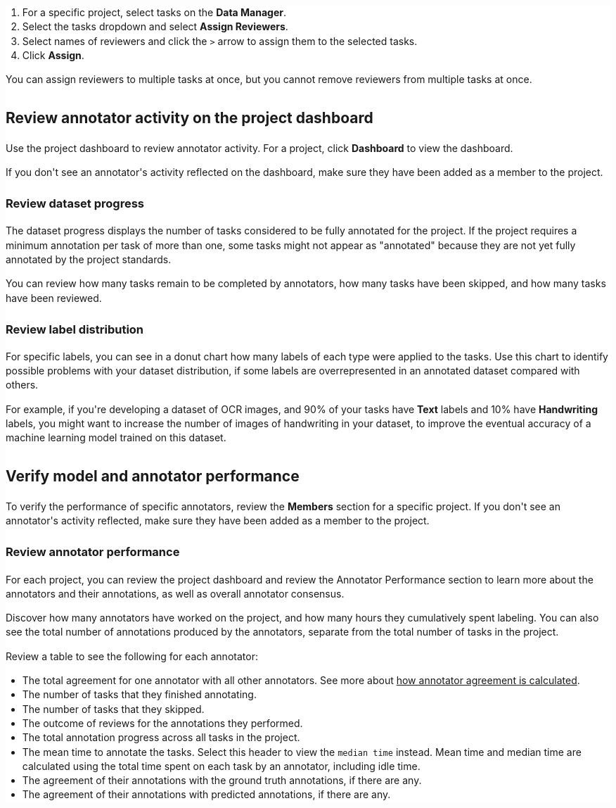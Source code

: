 1. For a specific project, select tasks on the **Data Manager**.
2. Select the tasks dropdown and select **Assign Reviewers**.
3. Select names of reviewers and click the `>` arrow to assign them to the selected tasks.
4. Click **Assign**. 

You can assign reviewers to multiple tasks at once, but you cannot remove reviewers from multiple tasks at once.

## Review annotator activity on the project dashboard
Use the project dashboard to review annotator activity. For a project, click **Dashboard** to view the dashboard.

If you don't see an annotator's activity reflected on the dashboard, make sure they have been added as a member to the project. 

### Review dataset progress

The dataset progress displays the number of tasks considered to be fully annotated for the project. If the project requires a minimum annotation per task of more than one, some tasks might not appear as "annotated" because they are not yet fully annotated by the project standards.

You can review how many tasks remain to be completed by annotators, how many tasks have been skipped, and how many tasks have been reviewed.

### Review label distribution
For specific labels, you can see in a donut chart how many labels of each type were applied to the tasks. Use this chart to identify possible problems with your dataset distribution, if some labels are overrepresented in an annotated dataset compared with others. 

For example, if you're developing a dataset of OCR images, and 90% of your tasks have **Text** labels and 10% have **Handwriting** labels, you might want to increase the number of images of handwriting in your dataset, to improve the eventual accuracy of a machine learning model trained on this dataset. 

## Verify model and annotator performance

To verify the performance of specific annotators, review the **Members** section for a specific project. If you don't see an annotator's activity reflected, make sure they have been added as a member to the project.

### Review annotator performance
For each project, you can review the project dashboard and review the Annotator Performance section to learn more about the annotators and their annotations, as well as overall annotator consensus.

Discover how many annotators have worked on the project, and how many hours they cumulatively spent labeling. You can also see the total number of annotations produced by the annotators, separate from the total number of tasks in the project.

Review a table to see the following for each annotator:
- The total agreement for one annotator with all other annotators. See more about [how annotator agreement is calculated](stats.html). 
- The number of tasks that they finished annotating.
- The number of tasks that they skipped.
- The outcome of reviews for the annotations they performed.
- The total annotation progress across all tasks in the project. 
- The mean time to annotate the tasks. Select this header to view the `median time` instead. Mean time and median time are calculated using the total time spent on each task by an annotator, including idle time. 
- The agreement of their annotations with the ground truth annotations, if there are any.
- The agreement of their annotations with predicted annotations, if there are any. 
